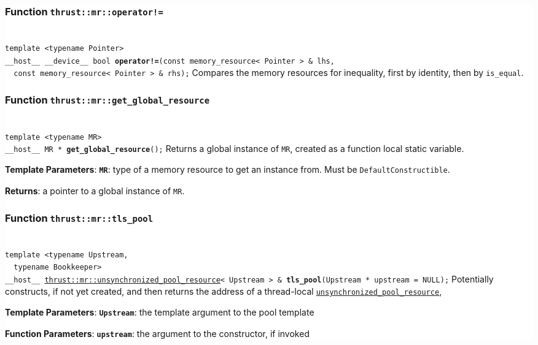 <h3 id="function-operator!=">
Function <code>thrust::mr::operator!=</code>
</h3>

<code class="doxybook">
<span>template &lt;typename Pointer&gt;</span>
<span>__host__ __device__ bool </span><span><b>operator!=</b>(const memory_resource< Pointer > & lhs,</span>
<span>&nbsp;&nbsp;const memory_resource< Pointer > & rhs);</span></code>
Compares the memory resources for inequality, first by identity, then by <code>is&#95;equal</code>. 

<h3 id="function-get-global-resource">
Function <code>thrust::mr::get&#95;global&#95;resource</code>
</h3>

<code class="doxybook">
<span>template &lt;typename MR&gt;</span>
<span>__host__ MR * </span><span><b>get_global_resource</b>();</span></code>
Returns a global instance of <code>MR</code>, created as a function local static variable.

**Template Parameters**:
**`MR`**: type of a memory resource to get an instance from. Must be <code>DefaultConstructible</code>. 

**Returns**:
a pointer to a global instance of <code>MR</code>. 

<h3 id="function-tls-pool">
Function <code>thrust::mr::tls&#95;pool</code>
</h3>

<code class="doxybook">
<span>template &lt;typename Upstream,</span>
<span>&nbsp;&nbsp;typename Bookkeeper&gt;</span>
<span>__host__ <a href="{{ site.baseurl }}/api/classes/classthrust_1_1mr_1_1unsynchronized__pool__resource.html">thrust::mr::unsynchronized_pool_resource</a>< Upstream > & </span><span><b>tls_pool</b>(Upstream * upstream = NULL);</span></code>
Potentially constructs, if not yet created, and then returns the address of a thread-local <code><a href="{{ site.baseurl }}/api/classes/classthrust_1_1mr_1_1unsynchronized__pool__resource.html">unsynchronized&#95;pool&#95;resource</a></code>,

**Template Parameters**:
**`Upstream`**: the template argument to the pool template 

**Function Parameters**:
**`upstream`**: the argument to the constructor, if invoked 


